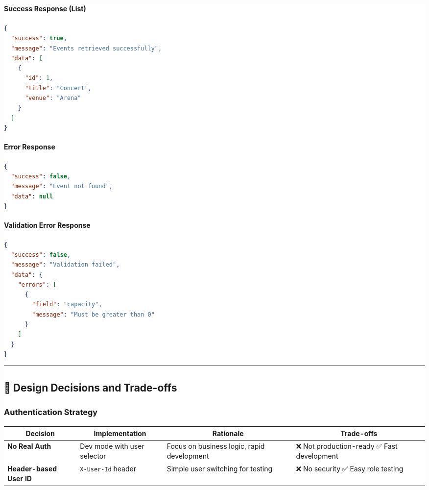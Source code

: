 #### Success Response (List)

```json
{
  "success": true,
  "message": "Events retrieved successfully",
  "data": [
    {
      "id": 1,
      "title": "Concert",
      "venue": "Arena"
    }
  ]
}
```

#### Error Response

```json
{
  "success": false,
  "message": "Event not found",
  "data": null
}
```

#### Validation Error Response

```json
{
  "success": false,
  "message": "Validation failed",
  "data": {
    "errors": [
      {
        "field": "capacity",
        "message": "Must be greater than 0"
      }
    ]
  }
}
```

---

## 🎯 Design Decisions and Trade-offs

### Authentication Strategy

| Decision                 | Implementation              | Rationale                                  | Trade-offs                                  |
| ------------------------ | --------------------------- | ------------------------------------------ | ------------------------------------------- |
| **No Real Auth**         | Dev mode with user selector | Focus on business logic, rapid development | ❌ Not production-ready ✅ Fast development |
| **Header-based User ID** | `X-User-Id` header          | Simple user switching for testing          | ❌ No security ✅ Easy role testing         |
